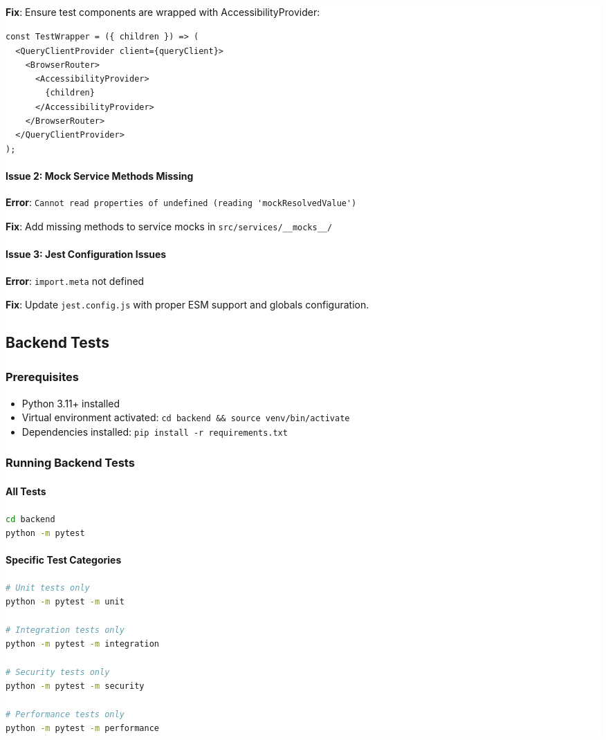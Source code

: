 **Fix**: Ensure test components are wrapped with AccessibilityProvider:
```tsx
const TestWrapper = ({ children }) => (
  <QueryClientProvider client={queryClient}>
    <BrowserRouter>
      <AccessibilityProvider>
        {children}
      </AccessibilityProvider>
    </BrowserRouter>
  </QueryClientProvider>
);
```

#### Issue 2: Mock Service Methods Missing
**Error**: `Cannot read properties of undefined (reading 'mockResolvedValue')`

**Fix**: Add missing methods to service mocks in `src/services/__mocks__/`

#### Issue 3: Jest Configuration Issues
**Error**: `import.meta` not defined

**Fix**: Update `jest.config.js` with proper ESM support and globals configuration.

## Backend Tests

### Prerequisites
- Python 3.11+ installed
- Virtual environment activated: `cd backend && source venv/bin/activate`
- Dependencies installed: `pip install -r requirements.txt`

### Running Backend Tests

#### All Tests
```bash
cd backend
python -m pytest
```

#### Specific Test Categories
```bash
# Unit tests only
python -m pytest -m unit

# Integration tests only
python -m pytest -m integration

# Security tests only
python -m pytest -m security

# Performance tests only
python -m pytest -m performance
```
